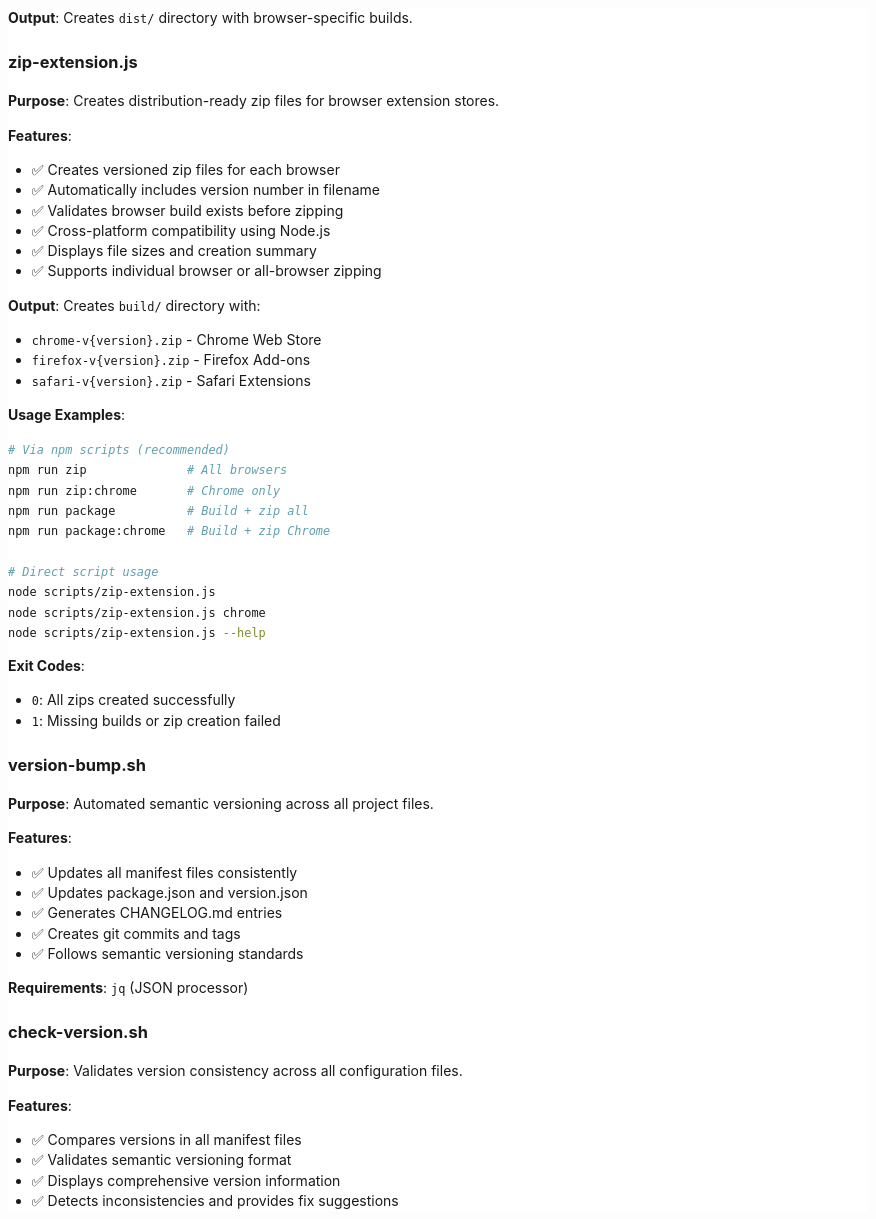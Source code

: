 **Output**: Creates `dist/` directory with browser-specific builds.

### zip-extension.js
**Purpose**: Creates distribution-ready zip files for browser extension stores.

**Features**:
- ✅ Creates versioned zip files for each browser
- ✅ Automatically includes version number in filename
- ✅ Validates browser build exists before zipping
- ✅ Cross-platform compatibility using Node.js
- ✅ Displays file sizes and creation summary
- ✅ Supports individual browser or all-browser zipping

**Output**: Creates `build/` directory with:
- `chrome-v{version}.zip` - Chrome Web Store
- `firefox-v{version}.zip` - Firefox Add-ons
- `safari-v{version}.zip` - Safari Extensions

**Usage Examples**:
```bash
# Via npm scripts (recommended)
npm run zip              # All browsers
npm run zip:chrome       # Chrome only
npm run package          # Build + zip all
npm run package:chrome   # Build + zip Chrome

# Direct script usage
node scripts/zip-extension.js
node scripts/zip-extension.js chrome
node scripts/zip-extension.js --help
```

**Exit Codes**:
- `0`: All zips created successfully
- `1`: Missing builds or zip creation failed

### version-bump.sh
**Purpose**: Automated semantic versioning across all project files.

**Features**:
- ✅ Updates all manifest files consistently
- ✅ Updates package.json and version.json
- ✅ Generates CHANGELOG.md entries
- ✅ Creates git commits and tags
- ✅ Follows semantic versioning standards

**Requirements**: `jq` (JSON processor)

### check-version.sh
**Purpose**: Validates version consistency across all configuration files.

**Features**:
- ✅ Compares versions in all manifest files
- ✅ Validates semantic versioning format
- ✅ Displays comprehensive version information
- ✅ Detects inconsistencies and provides fix suggestions

